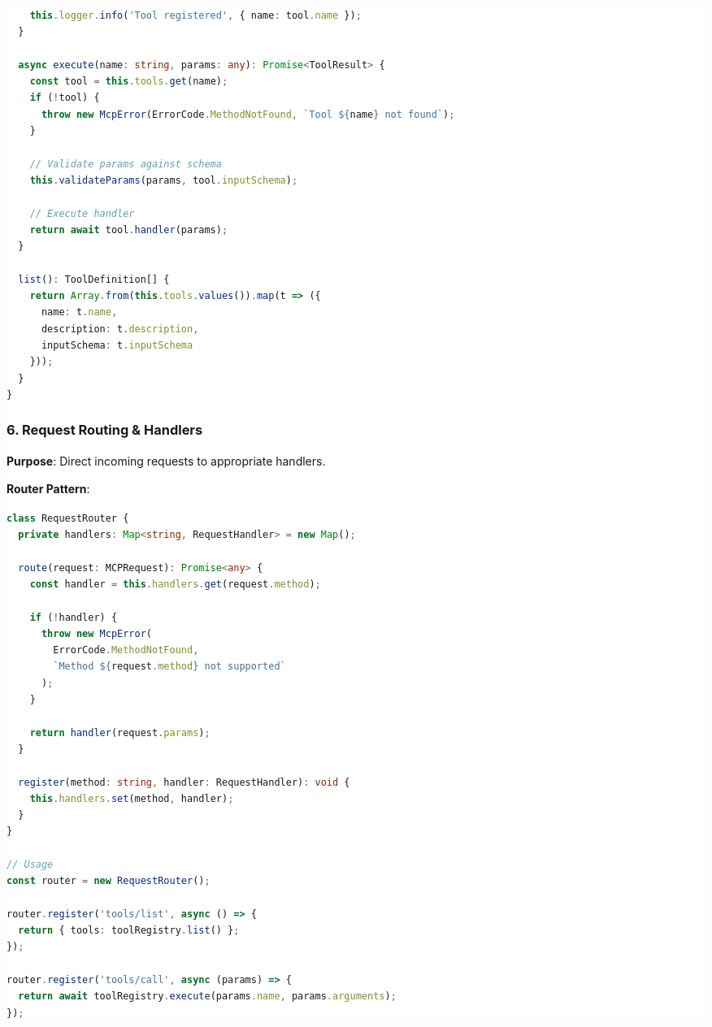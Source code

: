 ```typescript
    this.logger.info('Tool registered', { name: tool.name });
  }

  async execute(name: string, params: any): Promise<ToolResult> {
    const tool = this.tools.get(name);
    if (!tool) {
      throw new McpError(ErrorCode.MethodNotFound, `Tool ${name} not found`);
    }

    // Validate params against schema
    this.validateParams(params, tool.inputSchema);

    // Execute handler
    return await tool.handler(params);
  }

  list(): ToolDefinition[] {
    return Array.from(this.tools.values()).map(t => ({
      name: t.name,
      description: t.description,
      inputSchema: t.inputSchema
    }));
  }
}
```

### 6. Request Routing & Handlers

**Purpose**: Direct incoming requests to appropriate handlers.

**Router Pattern**:
```typescript
class RequestRouter {
  private handlers: Map<string, RequestHandler> = new Map();

  route(request: MCPRequest): Promise<any> {
    const handler = this.handlers.get(request.method);

    if (!handler) {
      throw new McpError(
        ErrorCode.MethodNotFound,
        `Method ${request.method} not supported`
      );
    }

    return handler(request.params);
  }

  register(method: string, handler: RequestHandler): void {
    this.handlers.set(method, handler);
  }
}

// Usage
const router = new RequestRouter();

router.register('tools/list', async () => {
  return { tools: toolRegistry.list() };
});

router.register('tools/call', async (params) => {
  return await toolRegistry.execute(params.name, params.arguments);
});

```